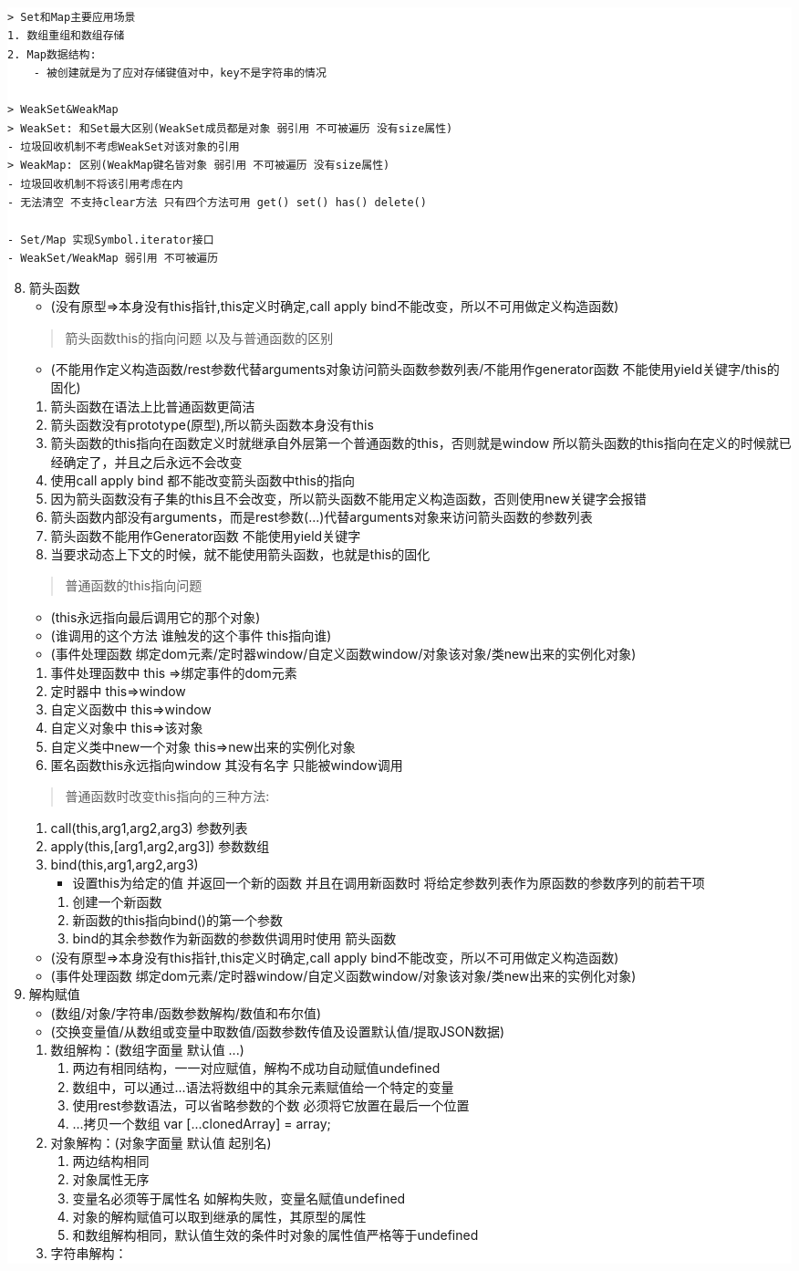     > Set和Map主要应用场景
    1. 数组重组和数组存储
    2. Map数据结构:
        - 被创建就是为了应对存储键值对中，key不是字符串的情况

    > WeakSet&WeakMap
    > WeakSet: 和Set最大区别(WeakSet成员都是对象 弱引用 不可被遍历 没有size属性)
    - 垃圾回收机制不考虑WeakSet对该对象的引用 
    > WeakMap: 区别(WeakMap键名皆对象 弱引用 不可被遍历 没有size属性)
    - 垃圾回收机制不将该引用考虑在内
    - 无法清空 不支持clear方法 只有四个方法可用 get() set() has() delete()

    - Set/Map 实现Symbol.iterator接口
    - WeakSet/WeakMap 弱引用 不可被遍历
8. 箭头函数
    - (没有原型=>本身没有this指针,this定义时确定,call apply bind不能改变，所以不可用做定义构造函数)
    > 箭头函数this的指向问题 以及与普通函数的区别
    - (不能用作定义构造函数/rest参数代替arguments对象访问箭头函数参数列表/不能用作generator函数 不能使用yield关键字/this的固化)
    1. 箭头函数在语法上比普通函数更简洁
    2. 箭头函数没有prototype(原型),所以箭头函数本身没有this
    3. 箭头函数的this指向在函数定义时就继承自外层第一个普通函数的this，否则就是window
        所以箭头函数的this指向在定义的时候就已经确定了，并且之后永远不会改变
    4. 使用call apply bind 都不能改变箭头函数中this的指向
    5. 因为箭头函数没有子集的this且不会改变，所以箭头函数不能用定义构造函数，否则使用new关键字会报错
    6. 箭头函数内部没有arguments，而是rest参数(...)代替arguments对象来访问箭头函数的参数列表
    7. 箭头函数不能用作Generator函数 不能使用yield关键字
    8. 当要求动态上下文的时候，就不能使用箭头函数，也就是this的固化
    > 普通函数的this指向问题
    - (this永远指向最后调用它的那个对象)
    - (谁调用的这个方法 谁触发的这个事件 this指向谁) 
    - (事件处理函数 绑定dom元素/定时器window/自定义函数window/对象该对象/类new出来的实例化对象)
    1. 事件处理函数中 this =>绑定事件的dom元素
    2. 定时器中 this=>window
    3. 自定义函数中 this=>window
    4. 自定义对象中 this=>该对象
    5. 自定义类中new一个对象 this=>new出来的实例化对象
    6. 匿名函数this永远指向window 其没有名字 只能被window调用
    > 普通函数时改变this指向的三种方法:
    1. call(this,arg1,arg2,arg3) 参数列表
    2. apply(this,[arg1,arg2,arg3]) 参数数组
    3. bind(this,arg1,arg2,arg3) 
        - 设置this为给定的值 并返回一个新的函数 并且在调用新函数时 将给定参数列表作为原函数的参数序列的前若干项
        1. 创建一个新函数
        2. 新函数的this指向bind()的第一个参数
        3. bind的其余参数作为新函数的参数供调用时使用
     箭头函数
    - (没有原型=>本身没有this指针,this定义时确定,call apply bind不能改变，所以不可用做定义构造函数)
    - (事件处理函数 绑定dom元素/定时器window/自定义函数window/对象该对象/类new出来的实例化对象)
9. 解构赋值
    - (数组/对象/字符串/函数参数解构/数值和布尔值)
    - (交换变量值/从数组或变量中取数值/函数参数传值及设置默认值/提取JSON数据)
    1. 数组解构：(数组字面量 默认值 ...)
        1. 两边有相同结构，一一对应赋值，解构不成功自动赋值undefined
        2. 数组中，可以通过...语法将数组中的其余元素赋值给一个特定的变量
        3. 使用rest参数语法，可以省略参数的个数 必须将它放置在最后一个位置
        1. ...拷贝一个数组 var [...clonedArray] = array;
    2. 对象解构：(对象字面量 默认值 起别名)
        1. 两边结构相同
        2. 对象属性无序
        3. 变量名必须等于属性名
            如解构失败，变量名赋值undefined
        4. 对象的解构赋值可以取到继承的属性，其原型的属性
        5. 和数组解构相同，默认值生效的条件时对象的属性值严格等于undefined
    3. 字符串解构：